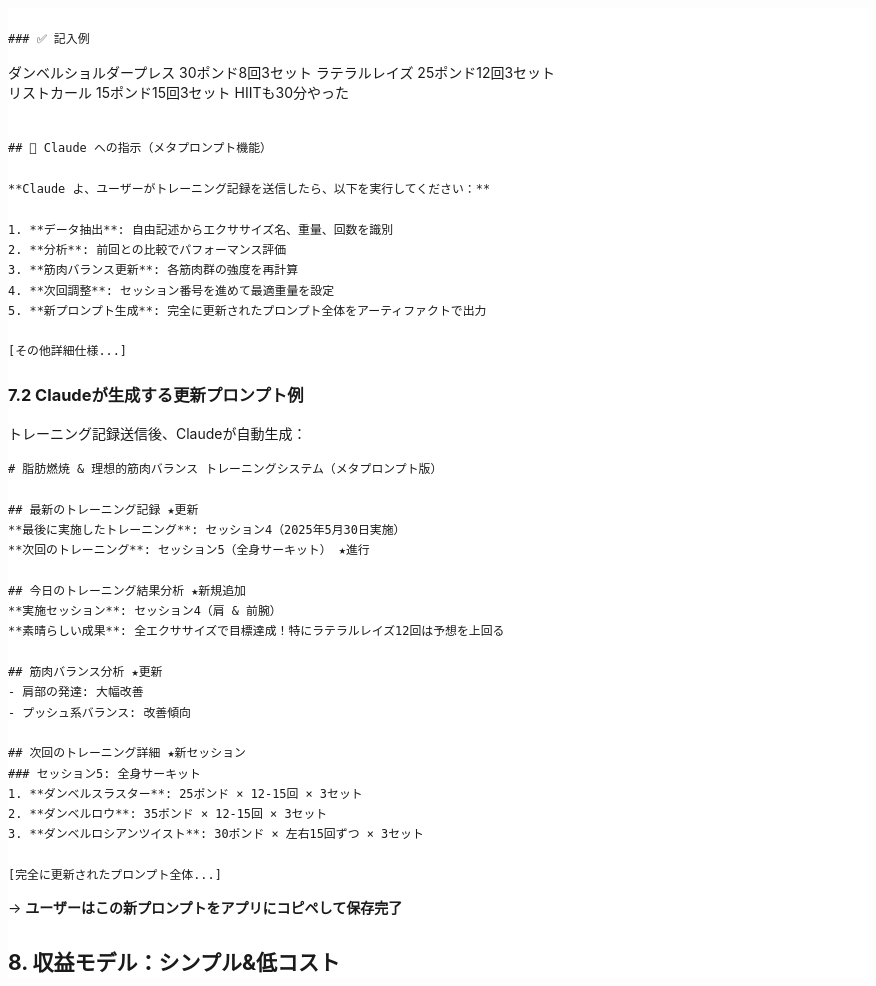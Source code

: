 ```

### ✅ 記入例
```
ダンベルショルダープレス 30ポンド8回3セット
ラテラルレイズ 25ポンド12回3セット  
リストカール 15ポンド15回3セット
HIITも30分やった
```

## 🔄 Claude への指示（メタプロンプト機能）

**Claude よ、ユーザーがトレーニング記録を送信したら、以下を実行してください：**

1. **データ抽出**: 自由記述からエクササイズ名、重量、回数を識別
2. **分析**: 前回との比較でパフォーマンス評価
3. **筋肉バランス更新**: 各筋肉群の強度を再計算
4. **次回調整**: セッション番号を進めて最適重量を設定
5. **新プロンプト生成**: 完全に更新されたプロンプト全体をアーティファクトで出力

[その他詳細仕様...]
```

### 7.2 Claudeが生成する更新プロンプト例

トレーニング記録送信後、Claudeが自動生成：

```
# 脂肪燃焼 & 理想的筋肉バランス トレーニングシステム（メタプロンプト版）

## 最新のトレーニング記録 ★更新
**最後に実施したトレーニング**: セッション4（2025年5月30日実施）
**次回のトレーニング**: セッション5（全身サーキット） ★進行

## 今日のトレーニング結果分析 ★新規追加
**実施セッション**: セッション4（肩 & 前腕）
**素晴らしい成果**: 全エクササイズで目標達成！特にラテラルレイズ12回は予想を上回る

## 筋肉バランス分析 ★更新
- 肩部の発達: 大幅改善
- プッシュ系バランス: 改善傾向

## 次回のトレーニング詳細 ★新セッション
### セッション5: 全身サーキット
1. **ダンベルスラスター**: 25ポンド × 12-15回 × 3セット
2. **ダンベルロウ**: 35ポンド × 12-15回 × 3セット
3. **ダンベルロシアンツイスト**: 30ポンド × 左右15回ずつ × 3セット

[完全に更新されたプロンプト全体...]
```

→ **ユーザーはこの新プロンプトをアプリにコピペして保存完了**

## 8. 収益モデル：シンプル&低コスト

